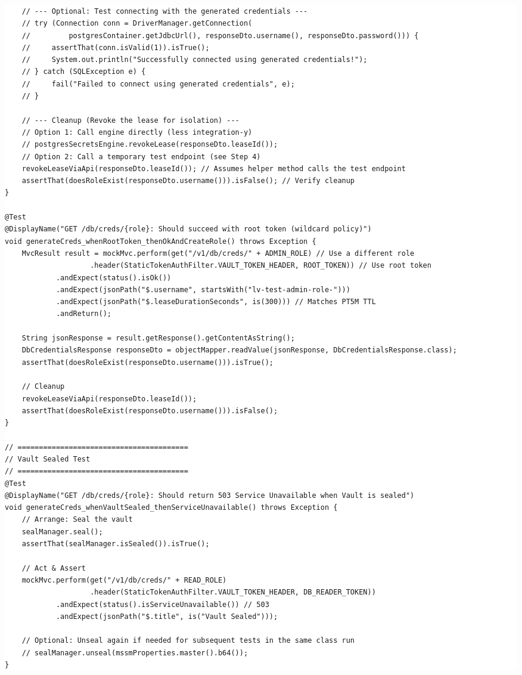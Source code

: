         // --- Optional: Test connecting with the generated credentials ---
        // try (Connection conn = DriverManager.getConnection(
        //         postgresContainer.getJdbcUrl(), responseDto.username(), responseDto.password())) {
        //     assertThat(conn.isValid(1)).isTrue();
        //     System.out.println("Successfully connected using generated credentials!");
        // } catch (SQLException e) {
        //     fail("Failed to connect using generated credentials", e);
        // }

        // --- Cleanup (Revoke the lease for isolation) ---
        // Option 1: Call engine directly (less integration-y)
        // postgresSecretsEngine.revokeLease(responseDto.leaseId());
        // Option 2: Call a temporary test endpoint (see Step 4)
        revokeLeaseViaApi(responseDto.leaseId()); // Assumes helper method calls the test endpoint
        assertThat(doesRoleExist(responseDto.username())).isFalse(); // Verify cleanup
    }

    @Test
    @DisplayName("GET /db/creds/{role}: Should succeed with root token (wildcard policy)")
    void generateCreds_whenRootToken_thenOkAndCreateRole() throws Exception {
        MvcResult result = mockMvc.perform(get("/v1/db/creds/" + ADMIN_ROLE) // Use a different role
                        .header(StaticTokenAuthFilter.VAULT_TOKEN_HEADER, ROOT_TOKEN)) // Use root token
                .andExpect(status().isOk())
                .andExpect(jsonPath("$.username", startsWith("lv-test-admin-role-")))
                .andExpect(jsonPath("$.leaseDurationSeconds", is(300))) // Matches PT5M TTL
                .andReturn();

        String jsonResponse = result.getResponse().getContentAsString();
        DbCredentialsResponse responseDto = objectMapper.readValue(jsonResponse, DbCredentialsResponse.class);
        assertThat(doesRoleExist(responseDto.username())).isTrue();

        // Cleanup
        revokeLeaseViaApi(responseDto.leaseId());
        assertThat(doesRoleExist(responseDto.username())).isFalse();
    }

    // ========================================
    // Vault Sealed Test
    // ========================================
    @Test
    @DisplayName("GET /db/creds/{role}: Should return 503 Service Unavailable when Vault is sealed")
    void generateCreds_whenVaultSealed_thenServiceUnavailable() throws Exception {
        // Arrange: Seal the vault
        sealManager.seal();
        assertThat(sealManager.isSealed()).isTrue();

        // Act & Assert
        mockMvc.perform(get("/v1/db/creds/" + READ_ROLE)
                        .header(StaticTokenAuthFilter.VAULT_TOKEN_HEADER, DB_READER_TOKEN))
                .andExpect(status().isServiceUnavailable()) // 503
                .andExpect(jsonPath("$.title", is("Vault Sealed")));

        // Optional: Unseal again if needed for subsequent tests in the same class run
        // sealManager.unseal(mssmProperties.master().b64());
    }
